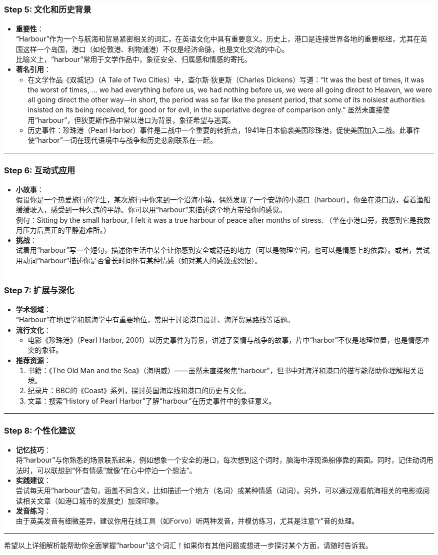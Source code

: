 
### Step 5: 文化和历史背景

- **重要性**：  
  “Harbour”作为一个与航海和贸易紧密相关的词汇，在英语文化中具有重要意义。历史上，港口是连接世界各地的重要枢纽，尤其在英国这样一个岛国，港口（如伦敦港、利物浦港）不仅是经济命脉，也是文化交流的中心。  
  比喻义上，“harbour”常用于文学作品中，象征安全、归属感和情感的寄托。
- **著名引用**：  
  - 在文学作品《双城记》（A Tale of Two Cities）中，查尔斯·狄更斯（Charles Dickens）写道：“It was the best of times, it was the worst of times, ... we had everything before us, we had nothing before us, we were all going direct to Heaven, we were all going direct the other way—in short, the period was so far like the present period, that some of its noisiest authorities insisted on its being received, for good or for evil, in the superlative degree of comparison only.” 虽然未直接使用“harbour”，但狄更斯作品中常以港口为背景，象征希望与逃离。
  - 历史事件：珍珠港（Pearl Harbor）事件是二战中一个重要的转折点，1941年日本偷袭美国珍珠港，促使美国加入二战。此事件使“harbor”一词在现代语境中与战争和历史悲剧联系在一起。

---

### Step 6: 互动式应用

- **小故事**：  
  假设你是一个热爱旅行的学生，某次旅行中你来到一个沿海小镇，偶然发现了一个安静的小港口（harbour）。你坐在港口边，看着渔船缓缓驶入，感受到一种久违的平静。你可以用“harbour”来描述这个地方带给你的感觉。  
  例句：Sitting by the small harbour, I felt it was a true harbour of peace after months of stress. （坐在小港口旁，我感到它是我数月压力后真正的平静避难所。）
- **挑战**：  
  试着用“harbour”写一个短句，描述你生活中某个让你感到安全或舒适的地方（可以是物理空间，也可以是情感上的依靠）。或者，尝试用动词“harbour”描述你是否曾长时间怀有某种情感（如对某人的感激或怨恨）。

---

### Step 7: 扩展与深化

- **学术领域**：  
  “Harbour”在地理学和航海学中有重要地位，常用于讨论港口设计、海洋贸易路线等话题。
- **流行文化**：  
  - 电影《珍珠港》（Pearl Harbor, 2001）以历史事件为背景，讲述了爱情与战争的故事，片中“harbor”不仅是地理位置，也是情感冲突的象征。
- **推荐资源**：  
  1. 书籍：《The Old Man and the Sea》（海明威）——虽然未直接聚焦“harbour”，但书中对海洋和港口的描写能帮助你理解相关语境。
  2. 纪录片：BBC的《Coast》系列，探讨英国海岸线和港口的历史与文化。
  3. 文章：搜索“History of Pearl Harbor”了解“harbour”在历史事件中的象征意义。

---

### Step 8: 个性化建议

- **记忆技巧**：  
  将“harbour”与你熟悉的场景联系起来，例如想象一个安全的港口，每次想到这个词时，脑海中浮现渔船停靠的画面。同时，记住动词用法时，可以联想到“怀有情感”就像“在心中停泊一个想法”。
- **实践建议**：  
  尝试每天用“harbour”造句，涵盖不同含义，比如描述一个地方（名词）或某种情感（动词）。另外，可以通过观看航海相关的电影或阅读相关文章（如港口城市的发展史）加深印象。
- **发音练习**：  
  由于英美发音有细微差异，建议你用在线工具（如Forvo）听两种发音，并模仿练习，尤其是注意“r”音的处理。

---

希望以上详细解析能帮助你全面掌握“harbour”这个词汇！如果你有其他问题或想进一步探讨某个方面，请随时告诉我。